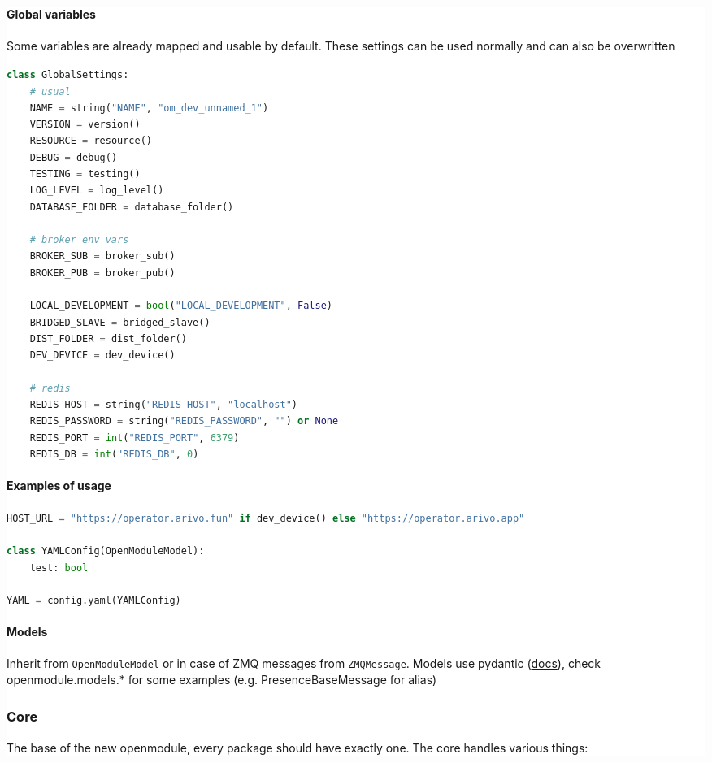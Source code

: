 
#### Global variables

Some variables are already mapped and usable by default. These settings can be used normally and can also be overwritten

```python
class GlobalSettings:
    # usual
    NAME = string("NAME", "om_dev_unnamed_1")
    VERSION = version()
    RESOURCE = resource()
    DEBUG = debug()
    TESTING = testing()
    LOG_LEVEL = log_level()
    DATABASE_FOLDER = database_folder()

    # broker env vars
    BROKER_SUB = broker_sub()
    BROKER_PUB = broker_pub()

    LOCAL_DEVELOPMENT = bool("LOCAL_DEVELOPMENT", False)
    BRIDGED_SLAVE = bridged_slave()
    DIST_FOLDER = dist_folder()
    DEV_DEVICE = dev_device()

    # redis
    REDIS_HOST = string("REDIS_HOST", "localhost")
    REDIS_PASSWORD = string("REDIS_PASSWORD", "") or None
    REDIS_PORT = int("REDIS_PORT", 6379)
    REDIS_DB = int("REDIS_DB", 0)
```

#### Examples of usage

```python
HOST_URL = "https://operator.arivo.fun" if dev_device() else "https://operator.arivo.app"

class YAMLConfig(OpenModuleModel):
    test: bool

YAML = config.yaml(YAMLConfig)
```

#### Models

Inherit from `OpenModuleModel` or in case of ZMQ messages from `ZMQMessage`. Models use
pydantic ([docs](https://pydantic-docs.helpmanual.io/usage/types/)), check openmodule.models.* for some examples (e.g.
PresenceBaseMessage for alias)

### Core

The base of the new openmodule, every package should have exactly one. The core handles various things:
